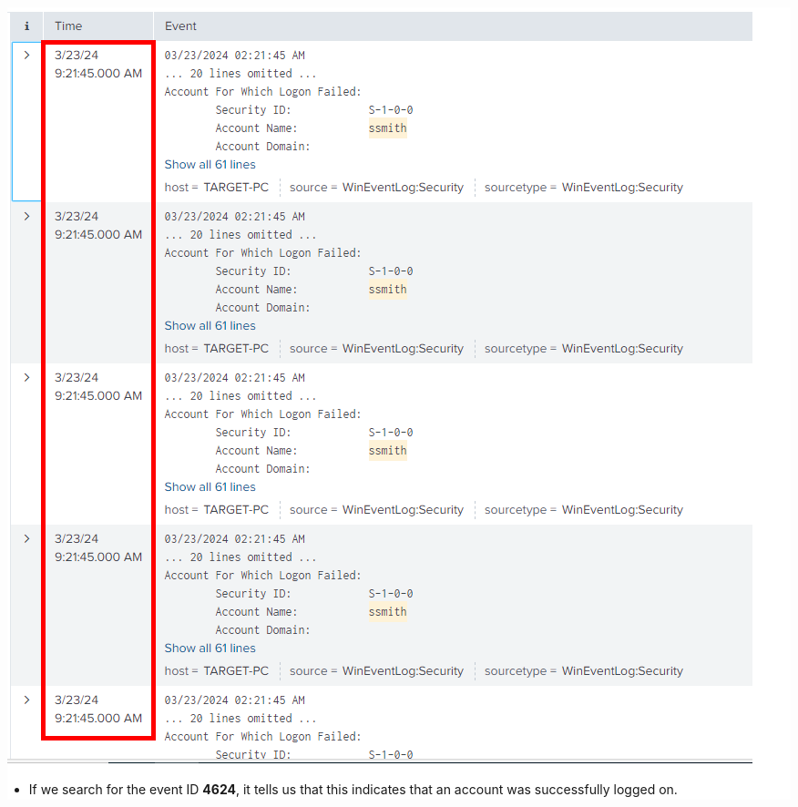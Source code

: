 ![](https://github.com/cs421/Cyber-Homelab-Projects-and-Exercises/blob/main/Active%20Directory%20Homelab/attachments/splunk%20brute%208.png)

- If we search for the event ID **4624**, it tells us that this indicates that an account was successfully logged on.